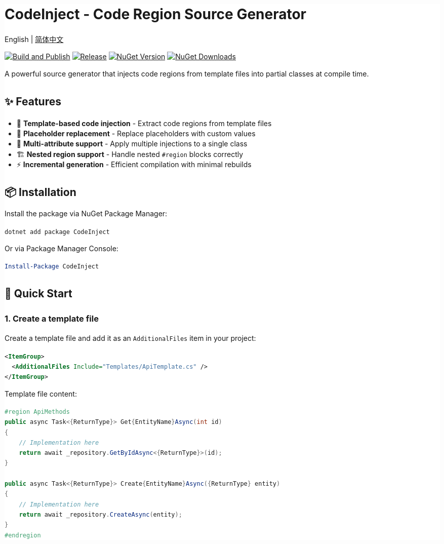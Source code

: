 ﻿# CodeInject - Code Region Source Generator

English | [简体中文](README.zh-CN.md)

[![Build and Publish](https://github.com/RRQM/CodeInject/actions/workflows/nuget-publish.yml/badge.svg)](https://github.com/RRQM/CodeInject/actions/workflows/nuget-publish.yml)
[![Release](https://github.com/RRQM/CodeInject/actions/workflows/release.yml/badge.svg)](https://github.com/RRQM/CodeInject/actions/workflows/release.yml)
[![NuGet Version](https://img.shields.io/nuget/v/CodeInject)](https://www.nuget.org/packages/CodeInject/)
[![NuGet Downloads](https://img.shields.io/nuget/dt/CodeInject)](https://www.nuget.org/packages/CodeInject/)

A powerful source generator that injects code regions from template files into partial classes at compile time.

## ✨ Features

- 📁 **Template-based code injection** - Extract code regions from template files
- 🔄 **Placeholder replacement** - Replace placeholders with custom values
- 🎯 **Multi-attribute support** - Apply multiple injections to a single class
- 🏗️ **Nested region support** - Handle nested `#region` blocks correctly
- ⚡ **Incremental generation** - Efficient compilation with minimal rebuilds

## 📦 Installation

Install the package via NuGet Package Manager:

```bash
dotnet add package CodeInject
```

Or via Package Manager Console:

```powershell
Install-Package CodeInject
```

## 🚀 Quick Start

### 1. Create a template file

Create a template file and add it as an `AdditionalFiles` item in your project:

```xml
<ItemGroup>
  <AdditionalFiles Include="Templates/ApiTemplate.cs" />
</ItemGroup>
```

Template file content:
```csharp
#region ApiMethods
public async Task<{ReturnType}> Get{EntityName}Async(int id)
{
    // Implementation here
    return await _repository.GetByIdAsync<{ReturnType}>(id);
}

public async Task<{ReturnType}> Create{EntityName}Async({ReturnType} entity)
{
    // Implementation here
    return await _repository.CreateAsync(entity);
}
#endregion
```
